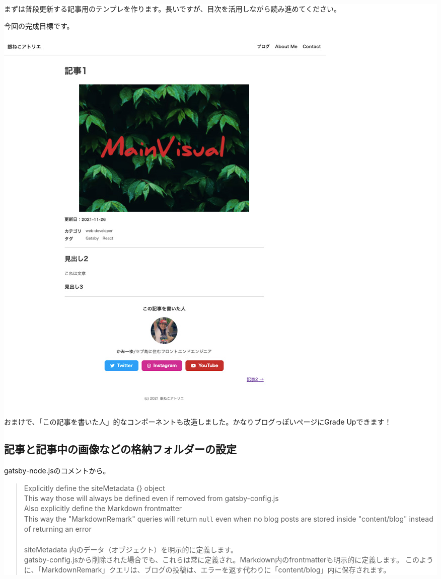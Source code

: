 まずは普段更新する記事用のテンプレを作ります。長いですが、目次を活用しながら読み進めてください。

今回の完成目標です。

![完成目標](./images/11/entry406-3.jpg)

おまけで、「この記事を書いた人」的なコンポーネントも改造しました。かなりブログっぽいページにGrade Upできます！


## 記事と記事中の画像などの格納フォルダーの設定

gatsby-node.jsのコメントから。

> Explicitly define the siteMetadata {} object<br>
> This way those will always be defined even if removed from gatsby-config.js<br>
> Also explicitly define the Markdown frontmatter<br>
> This way the "MarkdownRemark" queries will return `null` even when no blog posts are stored inside "content/blog" instead of returning an error<br><br>
> siteMetadata 内のデータ（オブジェクト）を明示的に定義します。<br>
> gatsby-config.jsから削除された場合でも、これらは常に定義され。Markdown内のfrontmatterも明示的に定義します。
> このように、「MarkdownRemark」クエリは、ブログの投稿は、エラーを返す代わりに「content/blog」内に保存されます。
